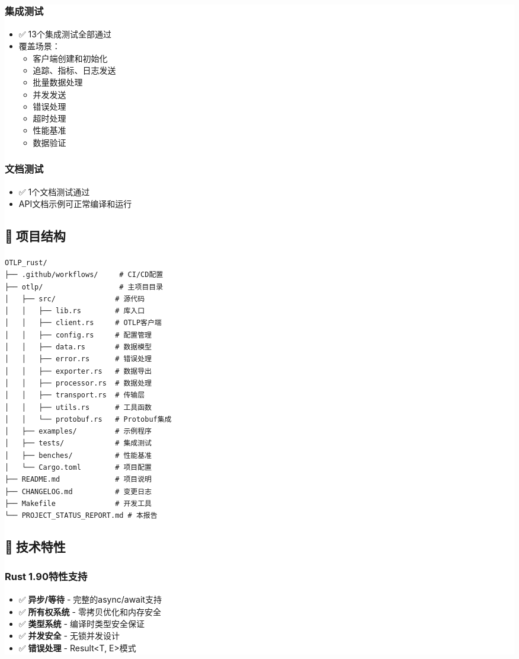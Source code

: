 ### 集成测试

- ✅ 13个集成测试全部通过
- 覆盖场景：
  - 客户端创建和初始化
  - 追踪、指标、日志发送
  - 批量数据处理
  - 并发发送
  - 错误处理
  - 超时处理
  - 性能基准
  - 数据验证

### 文档测试

- ✅ 1个文档测试通过
- API文档示例可正常编译和运行

## 📁 项目结构

```text
OTLP_rust/
├── .github/workflows/     # CI/CD配置
├── otlp/                  # 主项目目录
│   ├── src/              # 源代码
│   │   ├── lib.rs        # 库入口
│   │   ├── client.rs     # OTLP客户端
│   │   ├── config.rs     # 配置管理
│   │   ├── data.rs       # 数据模型
│   │   ├── error.rs      # 错误处理
│   │   ├── exporter.rs   # 数据导出
│   │   ├── processor.rs  # 数据处理
│   │   ├── transport.rs  # 传输层
│   │   ├── utils.rs      # 工具函数
│   │   └── protobuf.rs   # Protobuf集成
│   ├── examples/         # 示例程序
│   ├── tests/            # 集成测试
│   ├── benches/          # 性能基准
│   └── Cargo.toml        # 项目配置
├── README.md             # 项目说明
├── CHANGELOG.md          # 变更日志
├── Makefile              # 开发工具
└── PROJECT_STATUS_REPORT.md # 本报告
```

## 🔧 技术特性

### Rust 1.90特性支持

- ✅ **异步/等待** - 完整的async/await支持
- ✅ **所有权系统** - 零拷贝优化和内存安全
- ✅ **类型系统** - 编译时类型安全保证
- ✅ **并发安全** - 无锁并发设计
- ✅ **错误处理** - Result<T, E>模式
